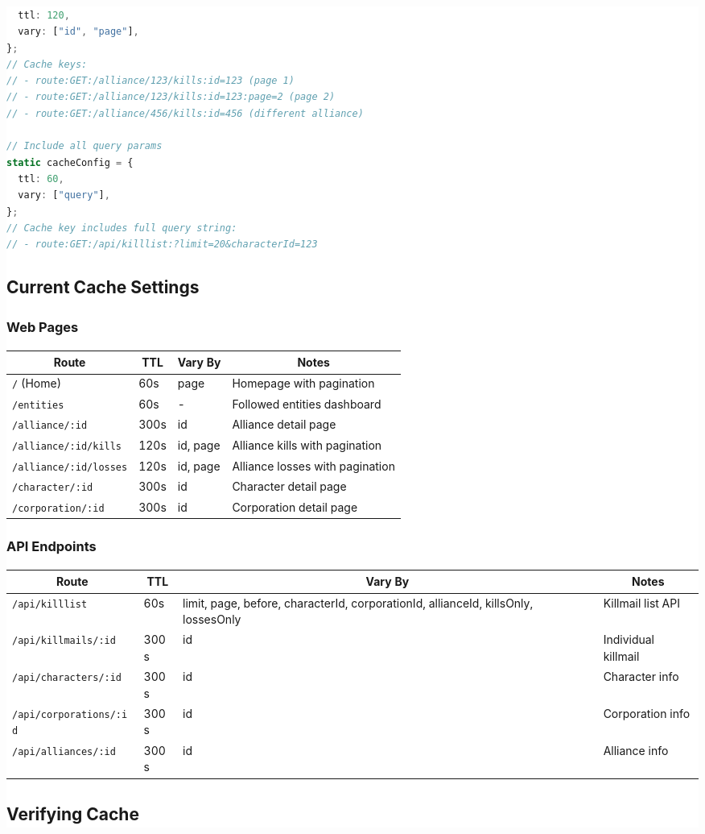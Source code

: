 ```typescript
  ttl: 120,
  vary: ["id", "page"],
};
// Cache keys:
// - route:GET:/alliance/123/kills:id=123 (page 1)
// - route:GET:/alliance/123/kills:id=123:page=2 (page 2)
// - route:GET:/alliance/456/kills:id=456 (different alliance)

// Include all query params
static cacheConfig = {
  ttl: 60,
  vary: ["query"],
};
// Cache key includes full query string:
// - route:GET:/api/killlist:?limit=20&characterId=123
```

## Current Cache Settings

### Web Pages

| Route | TTL | Vary By | Notes |
|-------|-----|---------|-------|
| `/` (Home) | 60s | page | Homepage with pagination |
| `/entities` | 60s | - | Followed entities dashboard |
| `/alliance/:id` | 300s | id | Alliance detail page |
| `/alliance/:id/kills` | 120s | id, page | Alliance kills with pagination |
| `/alliance/:id/losses` | 120s | id, page | Alliance losses with pagination |
| `/character/:id` | 300s | id | Character detail page |
| `/corporation/:id` | 300s | id | Corporation detail page |

### API Endpoints

| Route | TTL | Vary By | Notes |
|-------|-----|---------|-------|
| `/api/killlist` | 60s | limit, page, before, characterId, corporationId, allianceId, killsOnly, lossesOnly | Killmail list API |
| `/api/killmails/:id` | 300s | id | Individual killmail |
| `/api/characters/:id` | 300s | id | Character info |
| `/api/corporations/:id` | 300s | id | Corporation info |
| `/api/alliances/:id` | 300s | id | Alliance info |

## Verifying Cache
